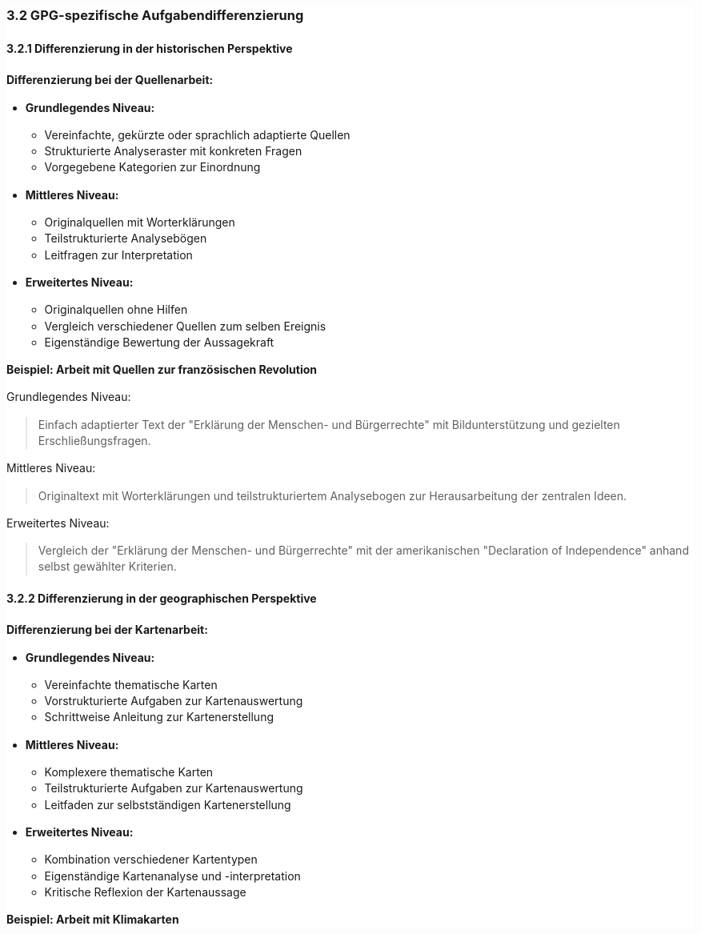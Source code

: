 ### 3.2 GPG-spezifische Aufgabendifferenzierung

#### 3.2.1 Differenzierung in der historischen Perspektive

**Differenzierung bei der Quellenarbeit:**

- **Grundlegendes Niveau:**
  - Vereinfachte, gekürzte oder sprachlich adaptierte Quellen
  - Strukturierte Analyseraster mit konkreten Fragen
  - Vorgegebene Kategorien zur Einordnung

- **Mittleres Niveau:**
  - Originalquellen mit Worterklärungen
  - Teilstrukturierte Analysebögen
  - Leitfragen zur Interpretation

- **Erweitertes Niveau:**
  - Originalquellen ohne Hilfen
  - Vergleich verschiedener Quellen zum selben Ereignis
  - Eigenständige Bewertung der Aussagekraft

**Beispiel: Arbeit mit Quellen zur französischen Revolution**

Grundlegendes Niveau:
> Einfach adaptierter Text der "Erklärung der Menschen- und Bürgerrechte" mit Bildunterstützung und gezielten Erschließungsfragen.

Mittleres Niveau:
> Originaltext mit Worterklärungen und teilstrukturiertem Analysebogen zur Herausarbeitung der zentralen Ideen.

Erweitertes Niveau:
> Vergleich der "Erklärung der Menschen- und Bürgerrechte" mit der amerikanischen "Declaration of Independence" anhand selbst gewählter Kriterien.

#### 3.2.2 Differenzierung in der geographischen Perspektive

**Differenzierung bei der Kartenarbeit:**

- **Grundlegendes Niveau:**
  - Vereinfachte thematische Karten
  - Vorstrukturierte Aufgaben zur Kartenauswertung
  - Schrittweise Anleitung zur Kartenerstellung

- **Mittleres Niveau:**
  - Komplexere thematische Karten
  - Teilstrukturierte Aufgaben zur Kartenauswertung
  - Leitfaden zur selbstständigen Kartenerstellung

- **Erweitertes Niveau:**
  - Kombination verschiedener Kartentypen
  - Eigenständige Kartenanalyse und -interpretation
  - Kritische Reflexion der Kartenaussage

**Beispiel: Arbeit mit Klimakarten**
